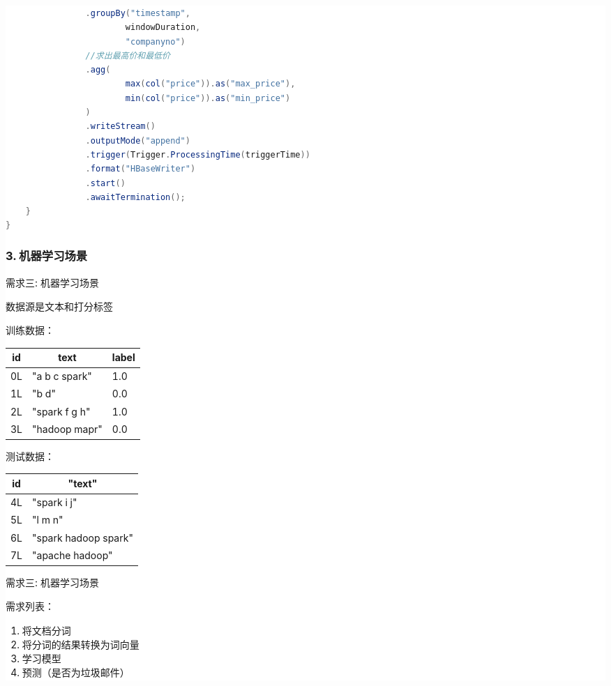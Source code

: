 ```java
                .groupBy("timestamp",
                        windowDuration,
                        "companyno")
                //求出最高价和最低价
                .agg(
                        max(col("price")).as("max_price"),
                        min(col("price")).as("min_price")
                )
                .writeStream()
                .outputMode("append")
                .trigger(Trigger.ProcessingTime(triggerTime))
                .format("HBaseWriter")
                .start()
                .awaitTermination();
    }
}
```



### 3. 机器学习场景

需求三: 机器学习场景

数据源是文本和打分标签

训练数据：

| id   | text          | label |
| ---- | ------------- | ----- |
| 0L   | "a b c spark" | 1.0   |
| 1L   | "b d"         | 0.0   |
| 2L   | "spark f g h" | 1.0   |
| 3L   | "hadoop mapr" | 0.0   |

测试数据：

| id   | "text"               |
| ---- | -------------------- |
| 4L   | "spark i j"          |
| 5L   | "l m n"              |
| 6L   | "spark hadoop spark" |
| 7L   | "apache hadoop"      |

需求三: 机器学习场景

需求列表：

1. 将文档分词
2. 将分词的结果转换为词向量
3. 学习模型
4. 预测（是否为垃圾邮件）
